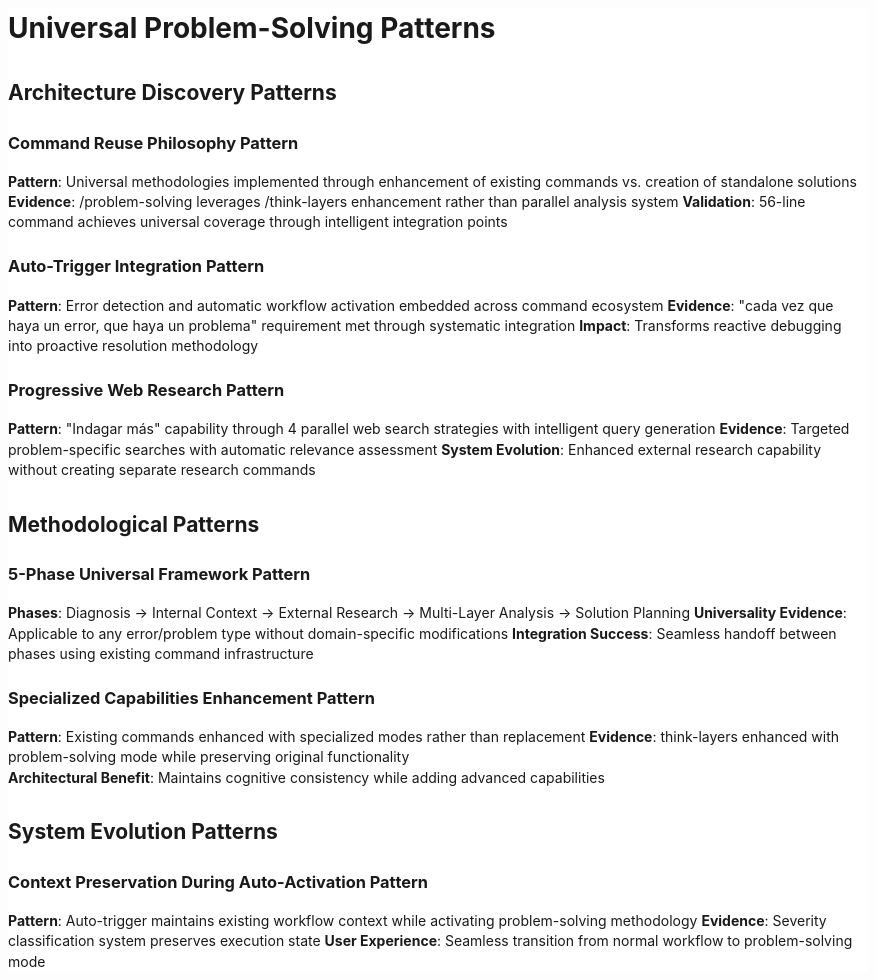 # Universal Problem-Solving Patterns

## Architecture Discovery Patterns

### Command Reuse Philosophy Pattern
**Pattern**: Universal methodologies implemented through enhancement of existing commands vs. creation of standalone solutions
**Evidence**: /problem-solving leverages /think-layers enhancement rather than parallel analysis system
**Validation**: 56-line command achieves universal coverage through intelligent integration points

### Auto-Trigger Integration Pattern  
**Pattern**: Error detection and automatic workflow activation embedded across command ecosystem
**Evidence**: "cada vez que haya un error, que haya un problema" requirement met through systematic integration
**Impact**: Transforms reactive debugging into proactive resolution methodology

### Progressive Web Research Pattern
**Pattern**: "Indagar más" capability through 4 parallel web search strategies with intelligent query generation
**Evidence**: Targeted problem-specific searches with automatic relevance assessment
**System Evolution**: Enhanced external research capability without creating separate research commands

## Methodological Patterns

### 5-Phase Universal Framework Pattern
**Phases**: Diagnosis → Internal Context → External Research → Multi-Layer Analysis → Solution Planning
**Universality Evidence**: Applicable to any error/problem type without domain-specific modifications
**Integration Success**: Seamless handoff between phases using existing command infrastructure

### Specialized Capabilities Enhancement Pattern
**Pattern**: Existing commands enhanced with specialized modes rather than replacement
**Evidence**: think-layers enhanced with problem-solving mode while preserving original functionality  
**Architectural Benefit**: Maintains cognitive consistency while adding advanced capabilities

## System Evolution Patterns

### Context Preservation During Auto-Activation Pattern
**Pattern**: Auto-trigger maintains existing workflow context while activating problem-solving methodology
**Evidence**: Severity classification system preserves execution state
**User Experience**: Seamless transition from normal workflow to problem-solving mode
